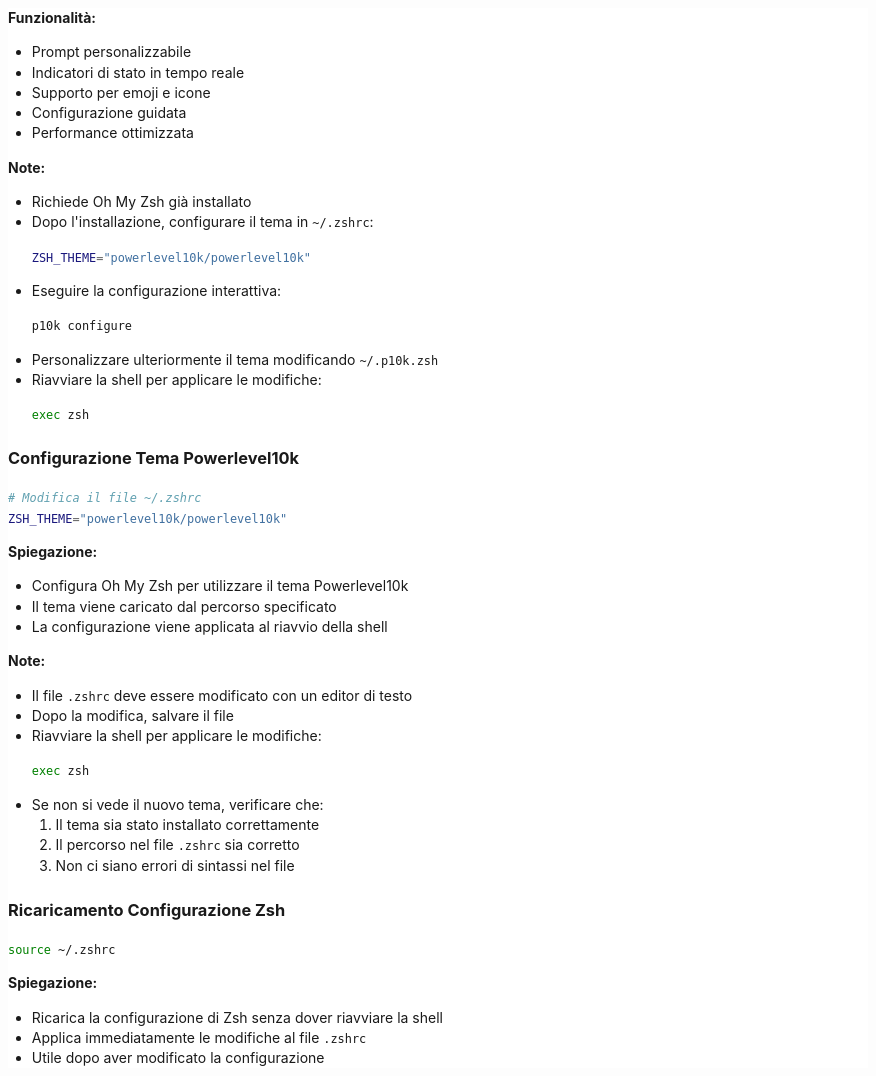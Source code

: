 **Funzionalità:**
- Prompt personalizzabile
- Indicatori di stato in tempo reale
- Supporto per emoji e icone
- Configurazione guidata
- Performance ottimizzata

**Note:**
- Richiede Oh My Zsh già installato
- Dopo l'installazione, configurare il tema in `~/.zshrc`:
  ```bash
  ZSH_THEME="powerlevel10k/powerlevel10k"
  ```
- Eseguire la configurazione interattiva:
  ```bash
  p10k configure
  ```
- Personalizzare ulteriormente il tema modificando `~/.p10k.zsh`
- Riavviare la shell per applicare le modifiche:
  ```bash
  exec zsh
  ```

### Configurazione Tema Powerlevel10k
```bash
# Modifica il file ~/.zshrc
ZSH_THEME="powerlevel10k/powerlevel10k"
```

**Spiegazione:**
- Configura Oh My Zsh per utilizzare il tema Powerlevel10k
- Il tema viene caricato dal percorso specificato
- La configurazione viene applicata al riavvio della shell

**Note:**
- Il file `.zshrc` deve essere modificato con un editor di testo
- Dopo la modifica, salvare il file
- Riavviare la shell per applicare le modifiche:
  ```bash
  exec zsh
  ```
- Se non si vede il nuovo tema, verificare che:
  1. Il tema sia stato installato correttamente
  2. Il percorso nel file `.zshrc` sia corretto
  3. Non ci siano errori di sintassi nel file

### Ricaricamento Configurazione Zsh
```bash
source ~/.zshrc
```

**Spiegazione:**
- Ricarica la configurazione di Zsh senza dover riavviare la shell
- Applica immediatamente le modifiche al file `.zshrc`
- Utile dopo aver modificato la configurazione
